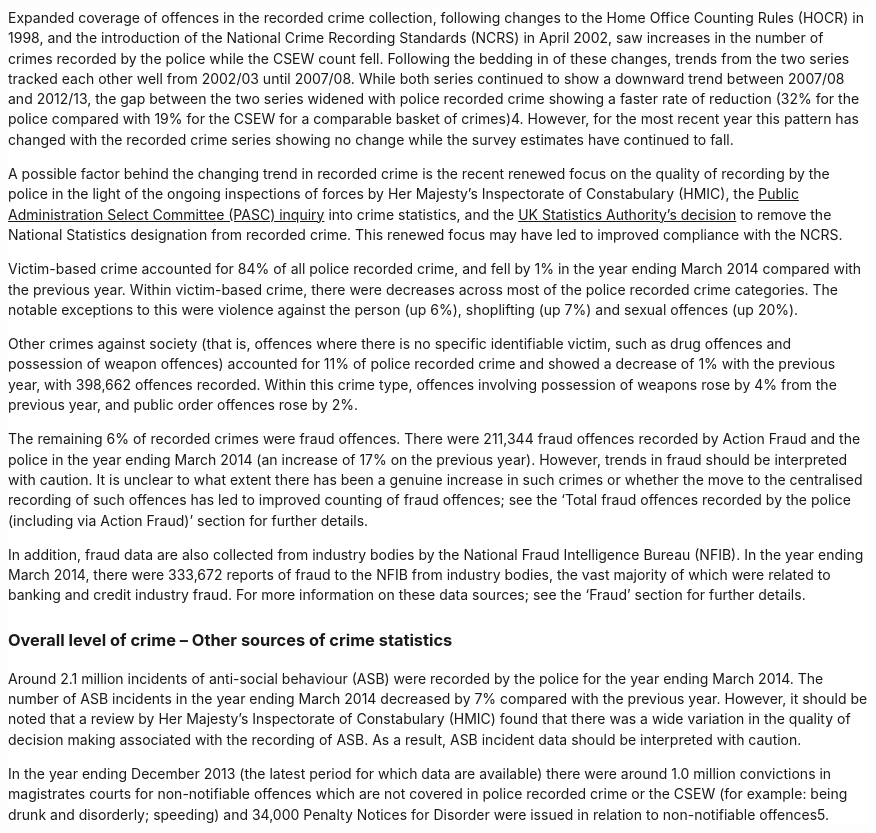 Expanded coverage of offences in the recorded crime collection, following changes to the Home Office Counting Rules (HOCR) in 1998, and the introduction of the National Crime Recording Standards (NCRS) in April 2002, saw increases in the number of crimes recorded by the police while the CSEW count fell. Following the bedding in of these changes, trends from the two series tracked each other well from 2002/03 until 2007/08. While both series continued to show a downward trend between 2007/08 and 2012/13, the gap between the two series widened with police recorded crime showing a faster rate of reduction (32% for the police compared with 19% for the CSEW for a comparable basket of crimes)4. However, for the most recent year this pattern has changed with the recorded crime series showing no change while the survey estimates have continued to fall.

A possible factor behind the changing trend in recorded crime is the recent renewed focus on the quality of recording by the police in the light of the ongoing inspections of forces by Her Majesty’s Inspectorate of Constabulary (HMIC), the [Public Administration Select Committee (PASC) inquiry](http://www.publications.parliament.uk/pa/cm201314/cmselect/cmpubadm/760/760.pdf "Public Administration Select Committee (PASC) inquiry") into crime statistics, and the [UK Statistics Authority’s decision](http://www.statisticsauthority.gov.uk/assessment/assessment/assessment-reports/assessment-report-268---statistics-on-crime-in-england-and-wales.pdf "UK Statistics Authority’s decision") to remove the National Statistics designation from recorded crime. This renewed focus may have led to improved compliance with the NCRS.

Victim-based crime accounted for 84% of all police recorded crime, and fell by 1% in the year ending March 2014 compared with the previous year. Within victim-based crime, there were decreases across most of the police recorded crime categories. The notable exceptions to this were violence against the person (up 6%), shoplifting (up 7%) and sexual offences (up 20%).

Other crimes against society (that is, offences where there is no specific identifiable victim, such as drug offences and possession of weapon offences) accounted for 11% of police recorded crime and showed a decrease of 1% with the previous year, with 398,662 offences recorded. Within this crime type, offences involving possession of weapons rose by 4% from the previous year, and public order offences rose by 2%.

The remaining 6% of recorded crimes were fraud offences. There were 211,344 fraud offences recorded by Action Fraud and the police in the year ending March 2014 (an increase of 17% on the previous year). However, trends in fraud should be interpreted with caution. It is unclear to what extent there has been a genuine increase in such crimes or whether the move to the centralised recording of such offences has led to improved counting of fraud offences; see the ‘Total fraud offences recorded by the police (including via Action Fraud)’ section for further details.

In addition, fraud data are also collected from industry bodies by the National Fraud Intelligence Bureau (NFIB). In the year ending March 2014, there were 333,672 reports of fraud to the NFIB from industry bodies, the vast majority of which were related to banking and credit industry fraud. For more information on these data sources; see the ‘Fraud’ section for further details.

### Overall level of crime – Other sources of crime statistics

Around 2.1 million incidents of anti-social behaviour (ASB) were recorded by the police for the year ending March 2014. The number of ASB incidents in the year ending March 2014 decreased by 7% compared with the previous year. However, it should be noted that a review by Her Majesty’s Inspectorate of Constabulary (HMIC) found that there was a wide variation in the quality of decision making associated with the recording of ASB. As a result, ASB incident data should be interpreted with caution.

In the year ending December 2013 (the latest period for which data are available) there were around 1.0 million convictions in magistrates courts for non-notifiable offences which are not covered in police recorded crime or the CSEW (for example: being drunk and disorderly; speeding) and 34,000 Penalty Notices for Disorder were issued in relation to non-notifiable offences5.
